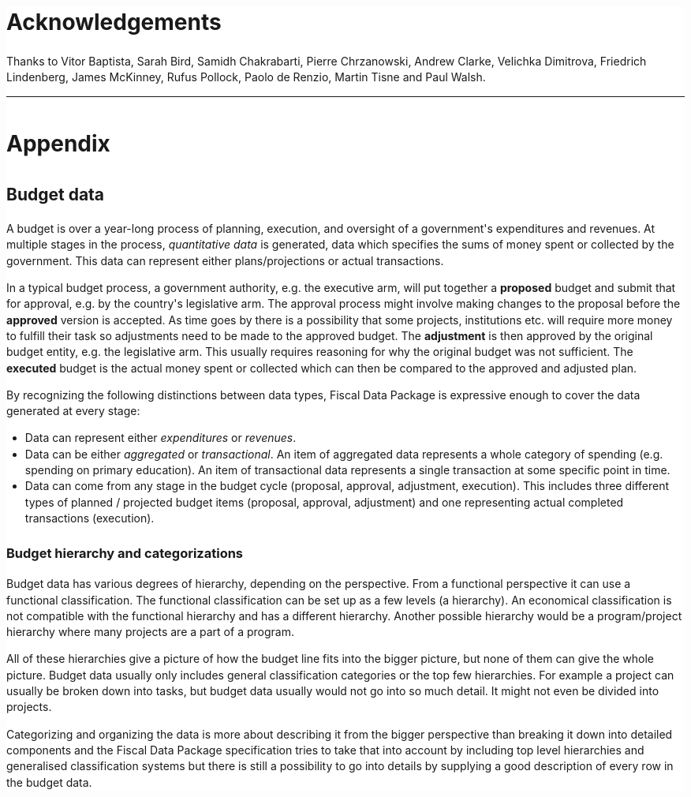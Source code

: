 # Acknowledgements

Thanks to Vitor Baptista, Sarah Bird, Samidh Chakrabarti, Pierre Chrzanowski, Andrew Clarke, Velichka Dimitrova, Friedrich Lindenberg, James McKinney, Rufus Pollock, Paolo de Renzio, Martin Tisne and Paul Walsh.

----

# Appendix

## Budget data

A budget is over a year-long process of planning, execution, and oversight of a government's expenditures and revenues. At multiple stages in the process, *quantitative data* is generated, data which specifies the sums of money spent or collected by the government. This data can represent either plans/projections or actual transactions.

In a typical budget process, a government authority, e.g. the executive arm, will put together a **proposed** budget and submit that for approval, e.g. by the country's legislative arm. The approval process might involve making changes to the proposal before the **approved** version is accepted. As time goes by there is a possibility that some projects, institutions etc. will require more money to fulfill their task so adjustments need to be made to the approved budget. The **adjustment** is then approved by the original budget entity, e.g. the legislative arm. This usually requires reasoning for why the original budget was not sufficient. The **executed** budget is the actual money spent or collected which can then be compared to the approved and adjusted plan.

By recognizing the following distinctions between data types, Fiscal Data Package is expressive enough to cover the data generated at every stage:

* Data can represent either *expenditures* or *revenues*.
* Data can be either *aggregated* or *transactional*. An item of aggregated data represents a whole category of spending (e.g. spending on primary education). An item of transactional data represents a single transaction at some specific point in time.
* Data can come from any stage in the budget cycle (proposal, approval, adjustment, execution). This includes three different types of planned / projected budget items (proposal, approval, adjustment) and one representing actual completed transactions (execution).

### Budget hierarchy and categorizations

Budget data has various degrees of hierarchy, depending on the perspective. From a functional perspective it can use a functional classification. The functional classification can be set up as a few levels (a hierarchy). An economical classification is not compatible with the functional hierarchy and has a different hierarchy. Another possible hierarchy would be a program/project hierarchy where many projects are a part of a program.

All of these hierarchies give a picture of how the budget line fits into the bigger picture, but none of them can give the whole picture. Budget data usually only includes general classification categories or the top few hierarchies. For example a project can usually be broken down into tasks, but budget data usually would not go into so much detail. It might not even be divided into projects.

Categorizing and organizing the data is more about describing it from the bigger perspective than breaking it down into detailed components and the Fiscal Data Package specification tries to take that into account by including top level hierarchies and generalised classification systems but there is still a possibility to go into details by supplying a good description of every row in the budget data.

